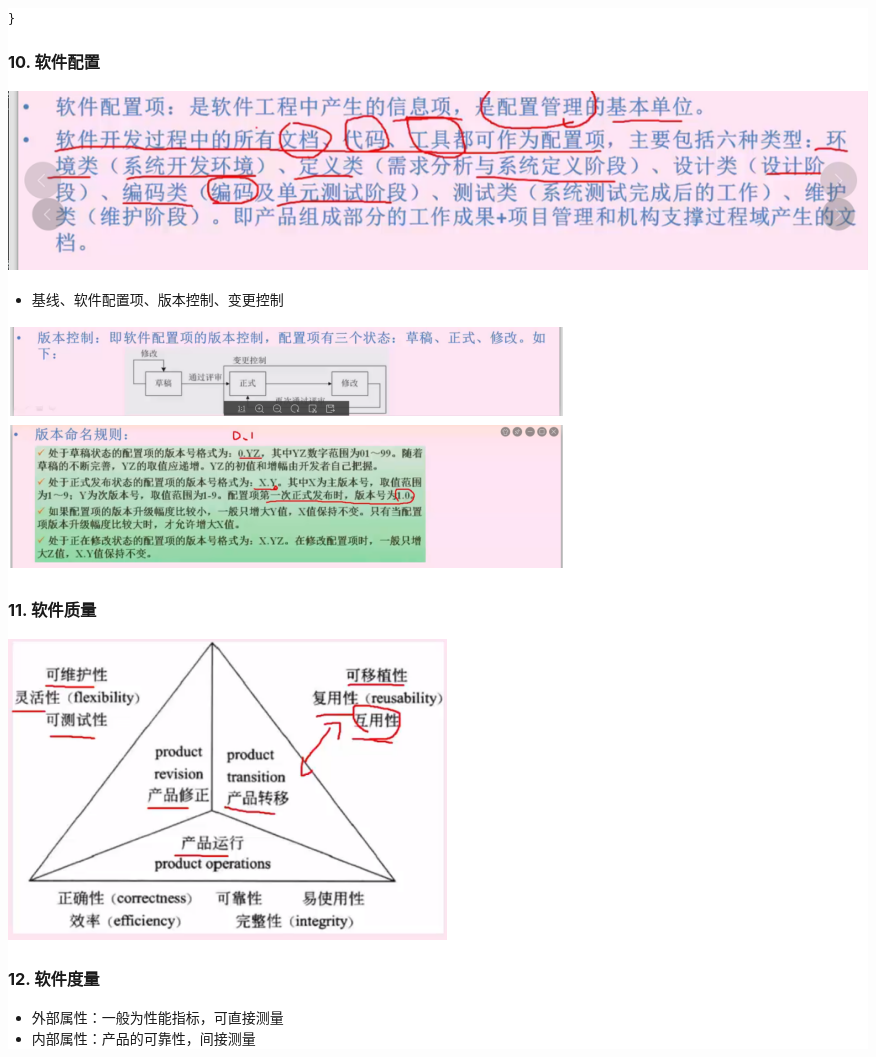 ```txt
}
```

### 10. 软件配置

![软件设计师教程知识点整理](./images/5-9.png)

- 基线、软件配置项、版本控制、变更控制

![软件设计师教程知识点整理](./images/5-10.png)

### 11. 软件质量

![软件设计师教程知识点整理](./images/5-11.png)

### 12. 软件度量
- 外部属性：一般为性能指标，可直接测量
- 内部属性：产品的可靠性，间接测量